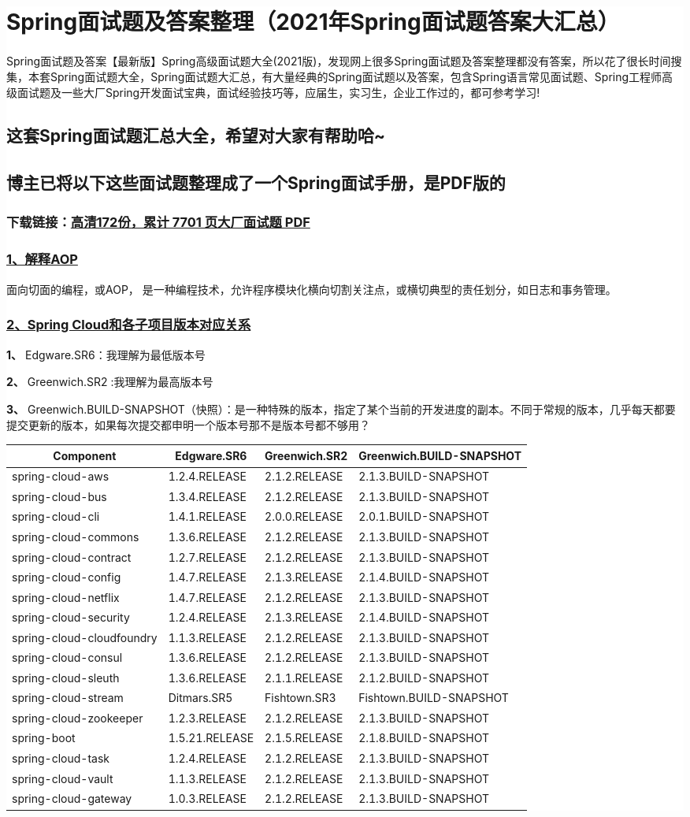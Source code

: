 # Spring面试题及答案整理（2021年Spring面试题答案大汇总）

Spring面试题及答案【最新版】Spring高级面试题大全(2021版)，发现网上很多Spring面试题及答案整理都没有答案，所以花了很长时间搜集，本套Spring面试题大全，Spring面试题大汇总，有大量经典的Spring面试题以及答案，包含Spring语言常见面试题、Spring工程师高级面试题及一些大厂Spring开发面试宝典，面试经验技巧等，应届生，实习生，企业工作过的，都可参考学习!

## 这套Spring面试题汇总大全，希望对大家有帮助哈~ 

## 博主已将以下这些面试题整理成了一个Spring面试手册，是PDF版的

### 下载链接：[高清172份，累计 7701 页大厂面试题  PDF](https://github.com/javatechnorth/javanorth-itbooks/blob/master/docs/index.md)


### [1、解释AOP](https://gitee.com/souyunku/NewDevBooks/blob/master/docs/Spring/Spring面试题及答案整理（2021年Spring面试题答案大汇总）.md#1解释aop)  


面向切面的编程，或AOP， 是一种编程技术，允许程序模块化横向切割关注点，或横切典型的责任划分，如日志和事务管理。


### [2、Spring Cloud和各子项目版本对应关系](https://gitee.com/souyunku/NewDevBooks/blob/master/docs/Spring/Spring面试题及答案整理（2021年Spring面试题答案大汇总）.md#2spring-cloud和各子项目版本对应关系)  


**1、** Edgware.SR6：我理解为最低版本号

**2、** Greenwich.SR2 :我理解为最高版本号

**3、** Greenwich.BUILD-SNAPSHOT（快照）：是一种特殊的版本，指定了某个当前的开发进度的副本。不同于常规的版本，几乎每天都要提交更新的版本，如果每次提交都申明一个版本号那不是版本号都不够用？

| Component | Edgware.SR6 | Greenwich.SR2 | Greenwich.BUILD-SNAPSHOT |
| --- | --- | --- | --- |
| spring-cloud-aws | 1.2.4.RELEASE | 2.1.2.RELEASE | 2.1.3.BUILD-SNAPSHOT |
| spring-cloud-bus | 1.3.4.RELEASE | 2.1.2.RELEASE | 2.1.3.BUILD-SNAPSHOT |
| spring-cloud-cli | 1.4.1.RELEASE | 2.0.0.RELEASE | 2.0.1.BUILD-SNAPSHOT |
| spring-cloud-commons | 1.3.6.RELEASE | 2.1.2.RELEASE | 2.1.3.BUILD-SNAPSHOT |
| spring-cloud-contract | 1.2.7.RELEASE | 2.1.2.RELEASE | 2.1.3.BUILD-SNAPSHOT |
| spring-cloud-config | 1.4.7.RELEASE | 2.1.3.RELEASE | 2.1.4.BUILD-SNAPSHOT |
| spring-cloud-netflix | 1.4.7.RELEASE | 2.1.2.RELEASE | 2.1.3.BUILD-SNAPSHOT |
| spring-cloud-security | 1.2.4.RELEASE | 2.1.3.RELEASE | 2.1.4.BUILD-SNAPSHOT |
| spring-cloud-cloudfoundry | 1.1.3.RELEASE | 2.1.2.RELEASE | 2.1.3.BUILD-SNAPSHOT |
| spring-cloud-consul | 1.3.6.RELEASE | 2.1.2.RELEASE | 2.1.3.BUILD-SNAPSHOT |
| spring-cloud-sleuth | 1.3.6.RELEASE | 2.1.1.RELEASE | 2.1.2.BUILD-SNAPSHOT |
| spring-cloud-stream | Ditmars.SR5 | Fishtown.SR3 | Fishtown.BUILD-SNAPSHOT |
| spring-cloud-zookeeper | 1.2.3.RELEASE | 2.1.2.RELEASE | 2.1.3.BUILD-SNAPSHOT |
| spring-boot | 1.5.21.RELEASE | 2.1.5.RELEASE | 2.1.8.BUILD-SNAPSHOT |
| spring-cloud-task | 1.2.4.RELEASE | 2.1.2.RELEASE | 2.1.3.BUILD-SNAPSHOT |
| spring-cloud-vault | 1.1.3.RELEASE | 2.1.2.RELEASE | 2.1.3.BUILD-SNAPSHOT |
| spring-cloud-gateway | 1.0.3.RELEASE | 2.1.2.RELEASE | 2.1.3.BUILD-SNAPSHOT |